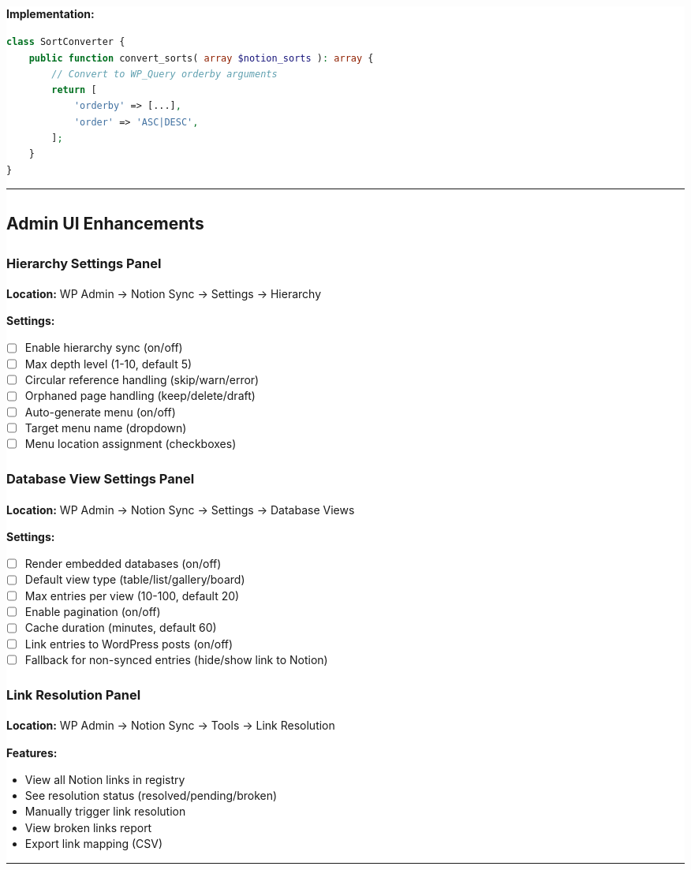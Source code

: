 **Implementation:**
```php
class SortConverter {
    public function convert_sorts( array $notion_sorts ): array {
        // Convert to WP_Query orderby arguments
        return [
            'orderby' => [...],
            'order' => 'ASC|DESC',
        ];
    }
}
```

---

## Admin UI Enhancements

### Hierarchy Settings Panel

**Location:** WP Admin → Notion Sync → Settings → Hierarchy

**Settings:**
- [ ] Enable hierarchy sync (on/off)
- [ ] Max depth level (1-10, default 5)
- [ ] Circular reference handling (skip/warn/error)
- [ ] Orphaned page handling (keep/delete/draft)
- [ ] Auto-generate menu (on/off)
- [ ] Target menu name (dropdown)
- [ ] Menu location assignment (checkboxes)

### Database View Settings Panel

**Location:** WP Admin → Notion Sync → Settings → Database Views

**Settings:**
- [ ] Render embedded databases (on/off)
- [ ] Default view type (table/list/gallery/board)
- [ ] Max entries per view (10-100, default 20)
- [ ] Enable pagination (on/off)
- [ ] Cache duration (minutes, default 60)
- [ ] Link entries to WordPress posts (on/off)
- [ ] Fallback for non-synced entries (hide/show link to Notion)

### Link Resolution Panel

**Location:** WP Admin → Notion Sync → Tools → Link Resolution

**Features:**
- View all Notion links in registry
- See resolution status (resolved/pending/broken)
- Manually trigger link resolution
- View broken links report
- Export link mapping (CSV)

---